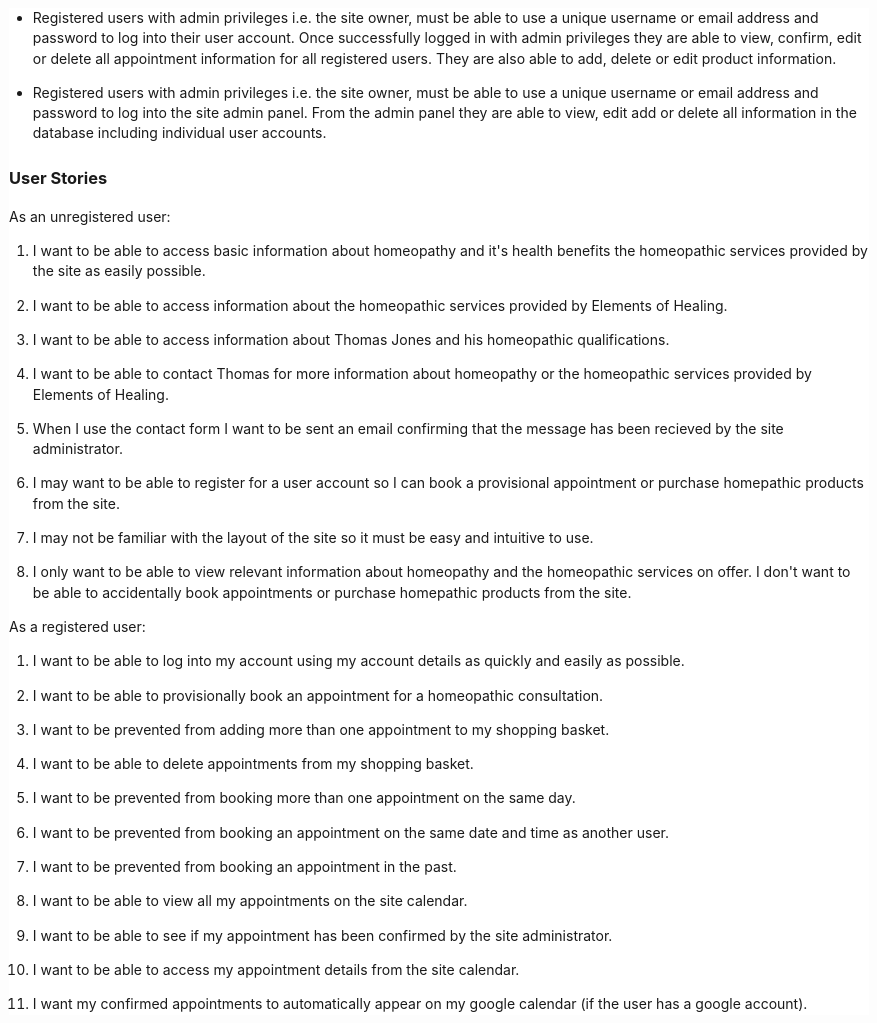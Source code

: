 - Registered users with admin privileges i.e. the site owner, must be able to use a unique username or email address and password to log into their user account. Once successfully logged in with admin privileges they are able to view, confirm, edit or delete all appointment information for all registered users. They are also able to add, delete or edit product information.

- Registered users with admin privileges i.e. the site owner, must be able to use a unique username or email address and password to log into the site admin panel. From the admin panel they are able to view, edit add or delete all information in the database including individual user accounts.


### User Stories

As an unregistered user:

1. I want to be able to access basic information about homeopathy and it's health benefits the homeopathic services provided by the site as easily possible.

2. I want to be able to access information about the homeopathic services provided by Elements of Healing.

3. I want to be able to access information about Thomas Jones and his homeopathic qualifications.

4. I want to be able to contact Thomas for more information about homeopathy or the homeopathic services provided by Elements of Healing.

5. When I use the contact form I want to be sent an email confirming that the message has been recieved by the site administrator.

6. I may want to be able to register for a user account so I can book a provisional appointment or purchase homepathic products from the site.

7. I may not be familiar with the layout of the site so it must be easy and intuitive to use.

8. I only want to be able to view relevant information about homeopathy and the homeopathic services on offer. I don't want to be able to accidentally book appointments or purchase homepathic products from the site.


As a registered user:

1. I want to be able to log into my account using my account details as quickly and easily as possible.

2. I want to be able to provisionally book an appointment for a homeopathic consultation.

3. I want to be prevented from adding more than one appointment to my shopping basket.

4. I want to be able to delete appointments from my shopping basket.

5. I want to be prevented from booking more than one appointment on the same day.

6. I want to be prevented from booking an appointment on the same date and time as another user.

7. I want to be prevented from booking an appointment in the past.

8. I want to be able to view all my appointments on the site calendar.

9. I want to be able to see if my appointment has been confirmed by the site administrator.

10. I want to be able to access my appointment details from the site calendar.

11. I want my confirmed appointments to automatically appear on my google calendar (if the user has a google account).

